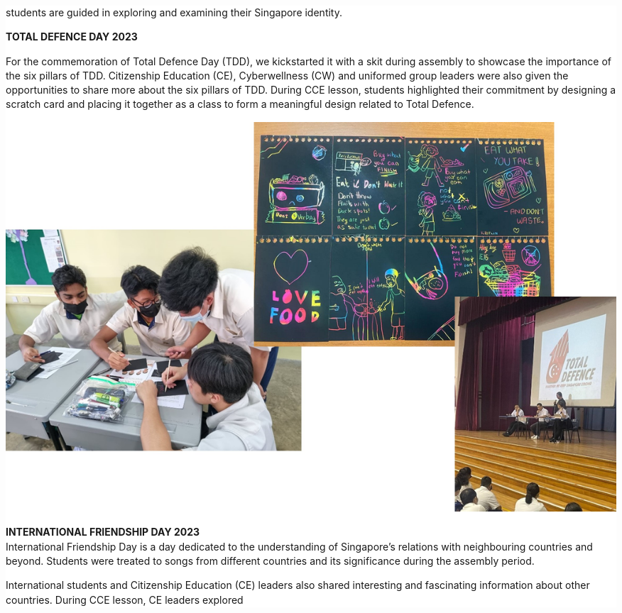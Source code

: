 students are guided in exploring and examining their Singapore identity.</p><p><strong>TOTAL DEFENCE DAY 2023</strong></p><p>For the commemoration of Total Defence Day (TDD), we kickstarted it with a skit during assembly to showcase the importance of the six pillars of TDD. Citizenship Education (CE), Cyberwellness (CW) and uniformed group leaders were also given the opportunities to share more about the six pillars of TDD. During CCE lesson, students highlighted their commitment by designing a scratch card and placing it together as a class to form a meaningful design related to Total Defence.</p><div class="isomer-image-wrapper"><img style="width: 100%" height="auto" width="100%" alt="" src="/images/TDD.jpg"></div><p><strong>INTERNATIONAL FRIENDSHIP DAY 2023</strong><br>International Friendship Day is a day dedicated to the understanding of Singapore’s relations with neighbouring countries and beyond. Students were treated to songs from different countries and its significance during the assembly period.</p><p>International students and Citizenship Education (CE) leaders also shared interesting and fascinating information about other countries. During CCE lesson, CE leaders explored